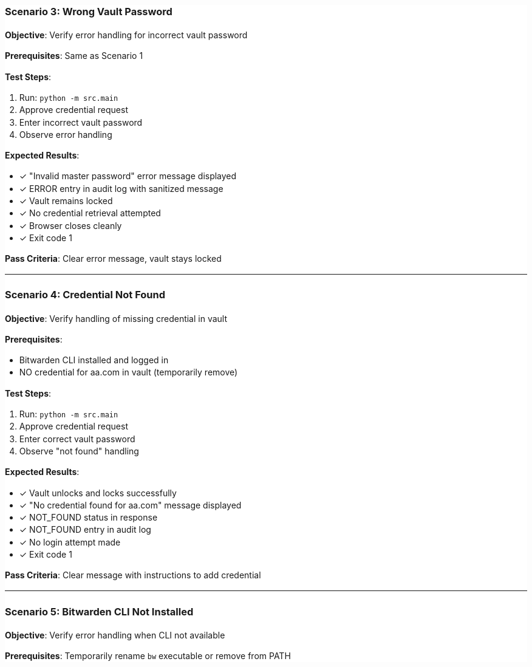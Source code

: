 
### Scenario 3: Wrong Vault Password

**Objective**: Verify error handling for incorrect vault password

**Prerequisites**: Same as Scenario 1

**Test Steps**:
1. Run: `python -m src.main`
2. Approve credential request
3. Enter incorrect vault password
4. Observe error handling

**Expected Results**:
- ✓ "Invalid master password" error message displayed
- ✓ ERROR entry in audit log with sanitized message
- ✓ Vault remains locked
- ✓ No credential retrieval attempted
- ✓ Browser closes cleanly
- ✓ Exit code 1

**Pass Criteria**: Clear error message, vault stays locked

---

### Scenario 4: Credential Not Found

**Objective**: Verify handling of missing credential in vault

**Prerequisites**:
- Bitwarden CLI installed and logged in
- NO credential for aa.com in vault (temporarily remove)

**Test Steps**:
1. Run: `python -m src.main`
2. Approve credential request
3. Enter correct vault password
4. Observe "not found" handling

**Expected Results**:
- ✓ Vault unlocks and locks successfully
- ✓ "No credential found for aa.com" message displayed
- ✓ NOT_FOUND status in response
- ✓ NOT_FOUND entry in audit log
- ✓ No login attempt made
- ✓ Exit code 1

**Pass Criteria**: Clear message with instructions to add credential

---

### Scenario 5: Bitwarden CLI Not Installed

**Objective**: Verify error handling when CLI not available

**Prerequisites**: Temporarily rename `bw` executable or remove from PATH
